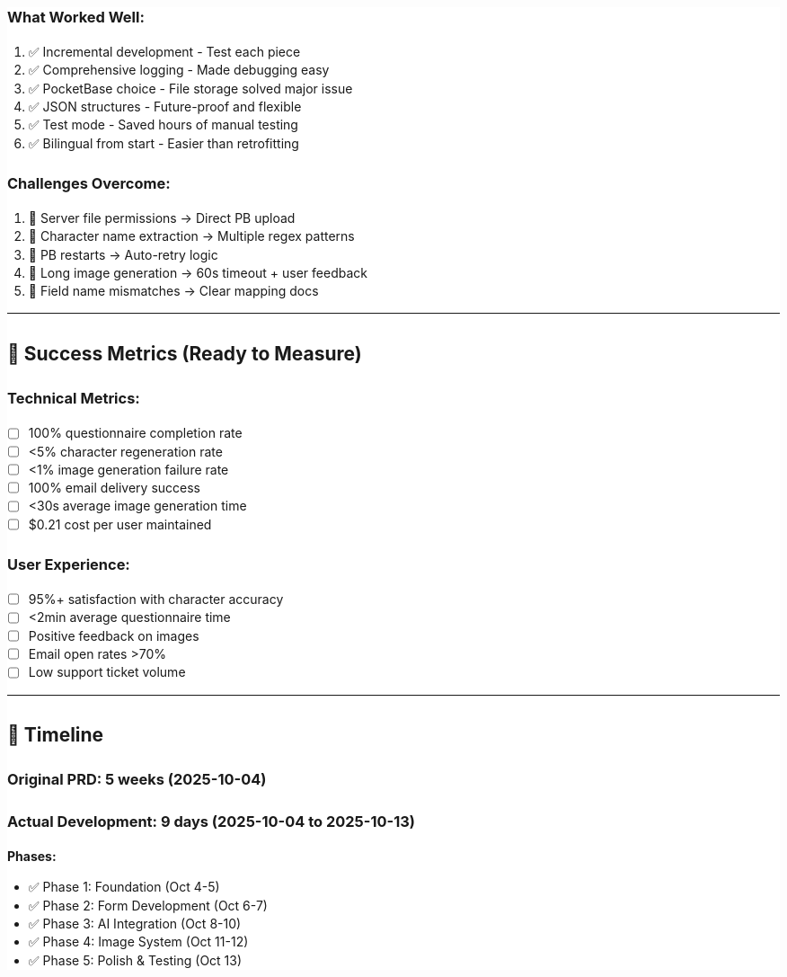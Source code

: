 ### **What Worked Well:**
1. ✅ Incremental development - Test each piece
2. ✅ Comprehensive logging - Made debugging easy
3. ✅ PocketBase choice - File storage solved major issue
4. ✅ JSON structures - Future-proof and flexible
5. ✅ Test mode - Saved hours of manual testing
6. ✅ Bilingual from start - Easier than retrofitting

### **Challenges Overcome:**
1. 🔧 Server file permissions → Direct PB upload
2. 🔧 Character name extraction → Multiple regex patterns
3. 🔧 PB restarts → Auto-retry logic
4. 🔧 Long image generation → 60s timeout + user feedback
5. 🔧 Field name mismatches → Clear mapping docs

---

## 🎯 Success Metrics (Ready to Measure)

### **Technical Metrics:**
- [ ] 100% questionnaire completion rate
- [ ] <5% character regeneration rate
- [ ] <1% image generation failure rate
- [ ] 100% email delivery success
- [ ] <30s average image generation time
- [ ] $0.21 cost per user maintained

### **User Experience:**
- [ ] 95%+ satisfaction with character accuracy
- [ ] <2min average questionnaire time
- [ ] Positive feedback on images
- [ ] Email open rates >70%
- [ ] Low support ticket volume

---

## 📅 Timeline

### **Original PRD:** 5 weeks (2025-10-04)
### **Actual Development:** 9 days (2025-10-04 to 2025-10-13)

**Phases:**
- ✅ Phase 1: Foundation (Oct 4-5)
- ✅ Phase 2: Form Development (Oct 6-7)
- ✅ Phase 3: AI Integration (Oct 8-10)
- ✅ Phase 4: Image System (Oct 11-12)
- ✅ Phase 5: Polish & Testing (Oct 13)
